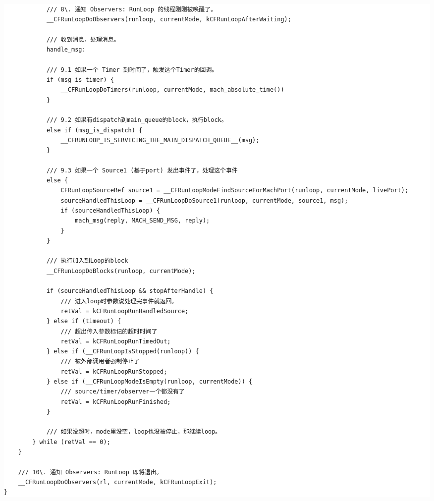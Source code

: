 ```
            /// 8\. 通知 Observers: RunLoop 的线程刚刚被唤醒了。
            __CFRunLoopDoObservers(runloop, currentMode, kCFRunLoopAfterWaiting);

            /// 收到消息，处理消息。
            handle_msg:

            /// 9.1 如果一个 Timer 到时间了，触发这个Timer的回调。
            if (msg_is_timer) {
                __CFRunLoopDoTimers(runloop, currentMode, mach_absolute_time())
            }

            /// 9.2 如果有dispatch到main_queue的block，执行block。
            else if (msg_is_dispatch) {
                __CFRUNLOOP_IS_SERVICING_THE_MAIN_DISPATCH_QUEUE__(msg);
            }

            /// 9.3 如果一个 Source1 (基于port) 发出事件了，处理这个事件
            else {
                CFRunLoopSourceRef source1 = __CFRunLoopModeFindSourceForMachPort(runloop, currentMode, livePort);
                sourceHandledThisLoop = __CFRunLoopDoSource1(runloop, currentMode, source1, msg);
                if (sourceHandledThisLoop) {
                    mach_msg(reply, MACH_SEND_MSG, reply);
                }
            }

            /// 执行加入到Loop的block
            __CFRunLoopDoBlocks(runloop, currentMode);

            if (sourceHandledThisLoop && stopAfterHandle) {
                /// 进入loop时参数说处理完事件就返回。
                retVal = kCFRunLoopRunHandledSource;
            } else if (timeout) {
                /// 超出传入参数标记的超时时间了
                retVal = kCFRunLoopRunTimedOut;
            } else if (__CFRunLoopIsStopped(runloop)) {
                /// 被外部调用者强制停止了
                retVal = kCFRunLoopRunStopped;
            } else if (__CFRunLoopModeIsEmpty(runloop, currentMode)) {
                /// source/timer/observer一个都没有了
                retVal = kCFRunLoopRunFinished;
            }

            /// 如果没超时，mode里没空，loop也没被停止，那继续loop。
        } while (retVal == 0);
    }

    /// 10\. 通知 Observers: RunLoop 即将退出。
    __CFRunLoopDoObservers(rl, currentMode, kCFRunLoopExit);
}
```
